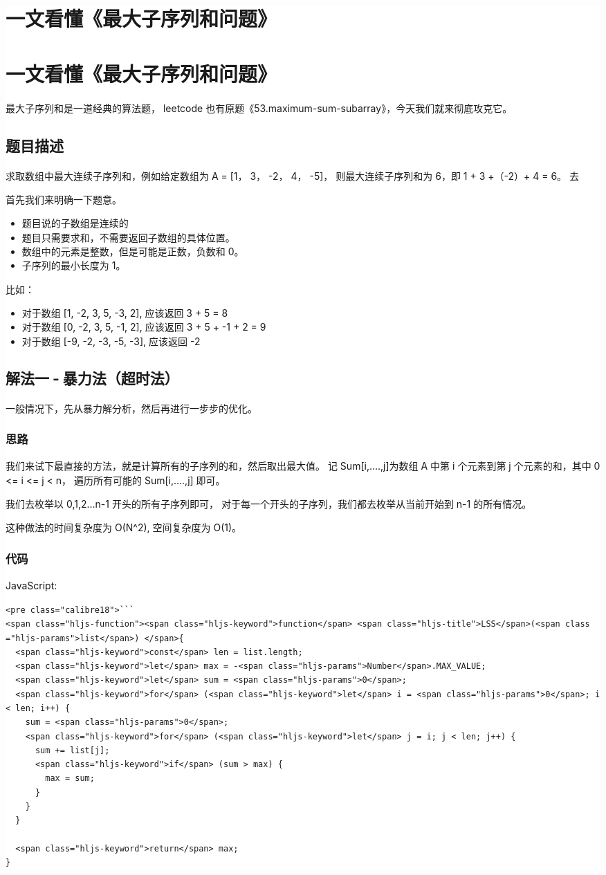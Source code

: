 # 一文看懂《最大子序列和问题》

# 一文看懂《最大子序列和问题》

最大子序列和是一道经典的算法题， leetcode 也有原题《53.maximum-sum-subarray》，今天我们就来彻底攻克它。

## 题目描述

求取数组中最大连续子序列和，例如给定数组为 A = \[1， 3， -2， 4， -5\]， 则最大连续子序列和为 6，即 1 + 3 +（-2）+ 4 = 6。 去

首先我们来明确一下题意。

- 题目说的子数组是连续的
- 题目只需要求和，不需要返回子数组的具体位置。
- 数组中的元素是整数，但是可能是正数，负数和 0。
- 子序列的最小长度为 1。

比如：

- 对于数组 \[1, -2, 3, 5, -3, 2\], 应该返回 3 + 5 = 8
- 对于数组 \[0, -2, 3, 5, -1, 2\], 应该返回 3 + 5 + -1 + 2 = 9
- 对于数组 \[-9, -2, -3, -5, -3\], 应该返回 -2

## 解法一 - 暴力法（超时法）

一般情况下，先从暴力解分析，然后再进行一步步的优化。

### 思路

我们来试下最直接的方法，就是计算所有的子序列的和，然后取出最大值。 记 Sum\[i,....,j\]为数组 A 中第 i 个元素到第 j 个元素的和，其中 0 <= i <= j < n， 遍历所有可能的 Sum\[i,....,j\] 即可。

我们去枚举以 0,1,2...n-1 开头的所有子序列即可， 对于每一个开头的子序列，我们都去枚举从当前开始到 n-1 的所有情况。

这种做法的时间复杂度为 O(N^2), 空间复杂度为 O(1)。

### 代码

JavaScript:

```
<pre class="calibre18">```
<span class="hljs-function"><span class="hljs-keyword">function</span> <span class="hljs-title">LSS</span>(<span class="hljs-params">list</span>) </span>{
  <span class="hljs-keyword">const</span> len = list.length;
  <span class="hljs-keyword">let</span> max = -<span class="hljs-params">Number</span>.MAX_VALUE;
  <span class="hljs-keyword">let</span> sum = <span class="hljs-params">0</span>;
  <span class="hljs-keyword">for</span> (<span class="hljs-keyword">let</span> i = <span class="hljs-params">0</span>; i < len; i++) {
    sum = <span class="hljs-params">0</span>;
    <span class="hljs-keyword">for</span> (<span class="hljs-keyword">let</span> j = i; j < len; j++) {
      sum += list[j];
      <span class="hljs-keyword">if</span> (sum > max) {
        max = sum;
      }
    }
  }

  <span class="hljs-keyword">return</span> max;
}

```
```

```